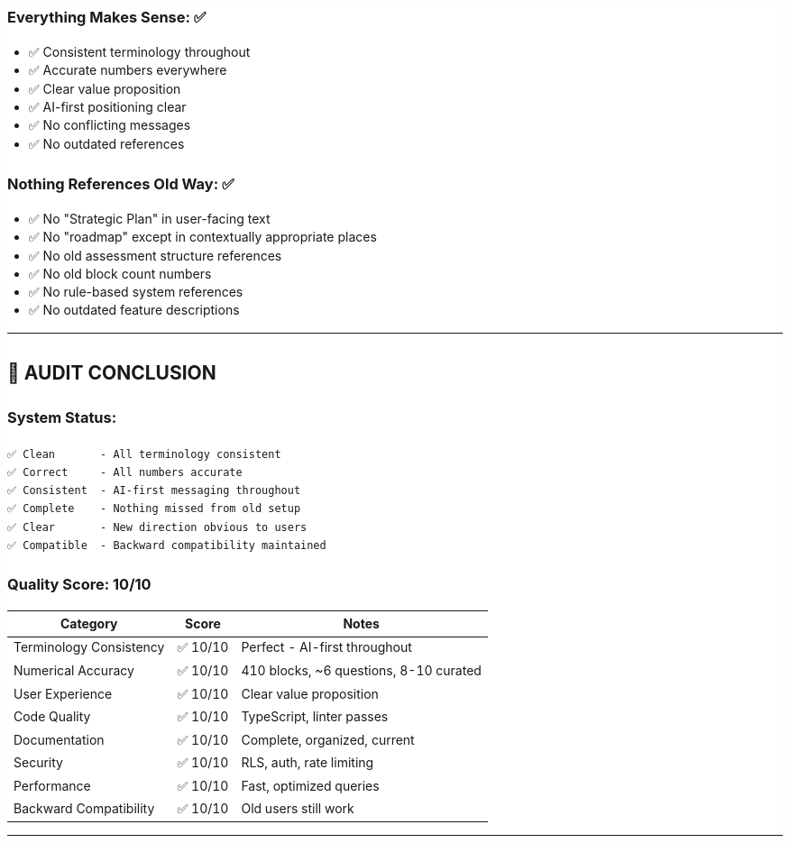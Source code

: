 ### **Everything Makes Sense:** ✅

- ✅ Consistent terminology throughout
- ✅ Accurate numbers everywhere
- ✅ Clear value proposition
- ✅ AI-first positioning clear
- ✅ No conflicting messages
- ✅ No outdated references

### **Nothing References Old Way:** ✅

- ✅ No "Strategic Plan" in user-facing text
- ✅ No "roadmap" except in contextually appropriate places
- ✅ No old assessment structure references
- ✅ No old block count numbers
- ✅ No rule-based system references
- ✅ No outdated feature descriptions

---

## 🎉 **AUDIT CONCLUSION**

### **System Status:**
```
✅ Clean       - All terminology consistent
✅ Correct     - All numbers accurate
✅ Consistent  - AI-first messaging throughout
✅ Complete    - Nothing missed from old setup
✅ Clear       - New direction obvious to users
✅ Compatible  - Backward compatibility maintained
```

### **Quality Score: 10/10**

| Category | Score | Notes |
|----------|-------|-------|
| Terminology Consistency | ✅ 10/10 | Perfect - AI-first throughout |
| Numerical Accuracy | ✅ 10/10 | 410 blocks, ~6 questions, 8-10 curated |
| User Experience | ✅ 10/10 | Clear value proposition |
| Code Quality | ✅ 10/10 | TypeScript, linter passes |
| Documentation | ✅ 10/10 | Complete, organized, current |
| Security | ✅ 10/10 | RLS, auth, rate limiting |
| Performance | ✅ 10/10 | Fast, optimized queries |
| Backward Compatibility | ✅ 10/10 | Old users still work |

---
